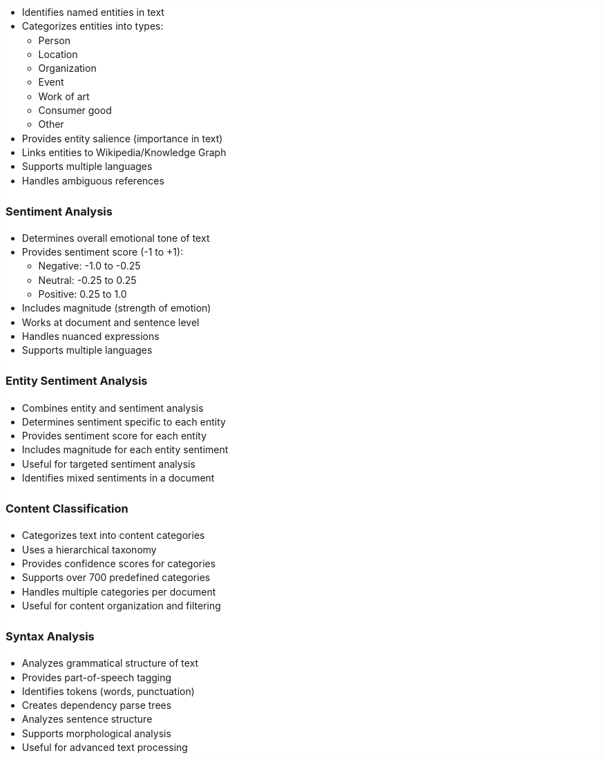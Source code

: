 - Identifies named entities in text
- Categorizes entities into types:
  - Person
  - Location
  - Organization
  - Event
  - Work of art
  - Consumer good
  - Other
- Provides entity salience (importance in text)
- Links entities to Wikipedia/Knowledge Graph
- Supports multiple languages
- Handles ambiguous references

### Sentiment Analysis

- Determines overall emotional tone of text
- Provides sentiment score (-1 to +1):
  - Negative: -1.0 to -0.25
  - Neutral: -0.25 to 0.25
  - Positive: 0.25 to 1.0
- Includes magnitude (strength of emotion)
- Works at document and sentence level
- Handles nuanced expressions
- Supports multiple languages

### Entity Sentiment Analysis

- Combines entity and sentiment analysis
- Determines sentiment specific to each entity
- Provides sentiment score for each entity
- Includes magnitude for each entity sentiment
- Useful for targeted sentiment analysis
- Identifies mixed sentiments in a document

### Content Classification

- Categorizes text into content categories
- Uses a hierarchical taxonomy
- Provides confidence scores for categories
- Supports over 700 predefined categories
- Handles multiple categories per document
- Useful for content organization and filtering

### Syntax Analysis

- Analyzes grammatical structure of text
- Provides part-of-speech tagging
- Identifies tokens (words, punctuation)
- Creates dependency parse trees
- Analyzes sentence structure
- Supports morphological analysis
- Useful for advanced text processing
